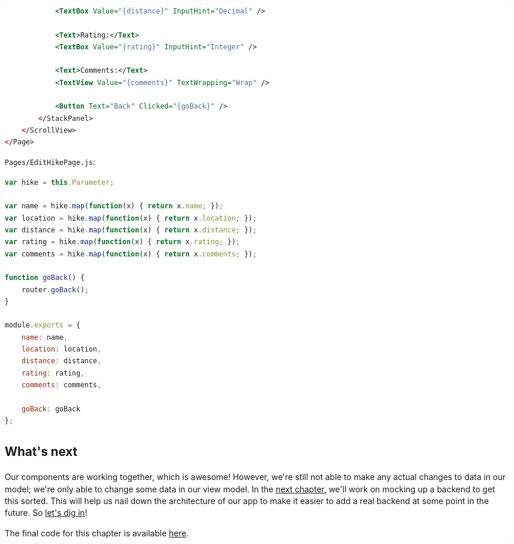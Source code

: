 ```xml
			<TextBox Value="{distance}" InputHint="Decimal" />

			<Text>Rating:</Text>
			<TextBox Value="{rating}" InputHint="Integer" />

			<Text>Comments:</Text>
			<TextView Value="{comments}" TextWrapping="Wrap" />

			<Button Text="Back" Clicked="{goBack}" />
		</StackPanel>
	</ScrollView>
</Page>
```

`Pages/EditHikePage.js`:
```js
var hike = this.Parameter;

var name = hike.map(function(x) { return x.name; });
var location = hike.map(function(x) { return x.location; });
var distance = hike.map(function(x) { return x.distance; });
var rating = hike.map(function(x) { return x.rating; });
var comments = hike.map(function(x) { return x.comments; });

function goBack() {
	router.goBack();
}

module.exports = {
	name: name,
	location: location,
	distance: distance,
	rating: rating,
	comments: comments,

	goBack: goBack
};
```

## What's next

Our components are working together, which is awesome! However, we're still not able to make any actual changes to data in our model; we're only able to change some data in our view model. In the [next chapter](mock-backend.md), we'll work on mocking up a backend to get this sorted. This will help us nail down the architecture of our app to make it easier to add a real backend at some point in the future. So [let's dig in](mock-backend.md)!

The final code for this chapter is available [here](https://github.com/fusetools/hikr/tree/chapter-4).
